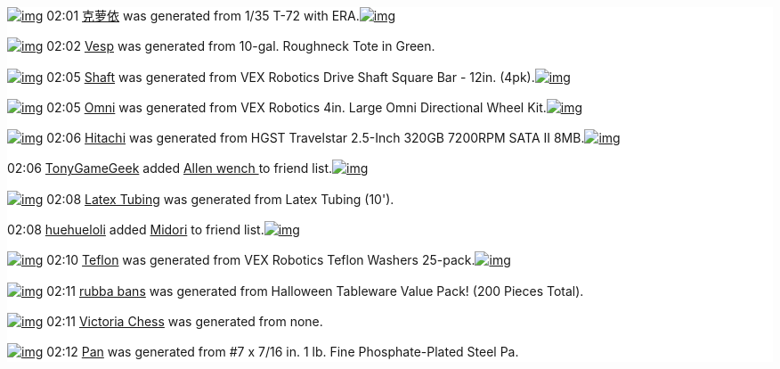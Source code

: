 [![img](http://www.deviantsart.com/2kikmog.png)](http://www.barcodekanojo.com/kanojo/3171861/%E5%85%8B%E8%90%9D%E4%BE%9D) 02:01 [克萝依](http://www.barcodekanojo.com/kanojo/3171861/%E5%85%8B%E8%90%9D%E4%BE%9D) was generated from 1/35 T-72 with ERA.[![img](http://www.deviantsart.com/2jeb248.jpeg)](http://www.barcodekanojo.com/product_images/barcode/5978951/1415120416/50x50x1,P2F35,P20T-72,P20with,P20ERA.jpg,qw=88,ah=88.pagespeed.ic.afj0X4cxYs.jpg)

[![img](http://www.deviantsart.com/3spc878.png)](http://www.barcodekanojo.com/kanojo/3171862/Vesp) 02:02 [Vesp](http://www.barcodekanojo.com/kanojo/3171862/Vesp) was generated from 10-gal. Roughneck Tote in Green.

[![img](http://www.deviantsart.com/3ouislm.png)](http://www.barcodekanojo.com/kanojo/3171863/Shaft) 02:05 [Shaft](http://www.barcodekanojo.com/kanojo/3171863/Shaft) was generated from VEX Robotics Drive Shaft Square Bar - 12in. (4pk).[![img](http://www.deviantsart.com/3urjdrk.jpeg)](http://www.barcodekanojo.com/product_images/barcode/5978953/1415120651/VEX%20Robotics%20Drive%20Shaft%20Square%20Bar%20-%2012in.%20%284pk%29.jpg)

[![img](http://www.deviantsart.com/358r9fu.png)](http://www.barcodekanojo.com/kanojo/3171864/Omni) 02:05 [Omni](http://www.barcodekanojo.com/kanojo/3171864/Omni) was generated from VEX Robotics 4in. Large Omni Directional Wheel Kit.[![img](http://www.deviantsart.com/a3f9oq.jpeg)](http://www.barcodekanojo.com/product_images/barcode/5978954/1415120672/VEX%20Robotics%204in.%20Large%20Omni%20Directional%20Wheel%20Kit.jpg)

[![img](http://www.deviantsart.com/32rqk02.png)](http://www.barcodekanojo.com/kanojo/3171865/Hitachi) 02:06 [Hitachi](http://www.barcodekanojo.com/kanojo/3171865/Hitachi) was generated from HGST Travelstar 2.5-Inch 320GB 7200RPM SATA II 8MB.[![img](http://www.deviantsart.com/19jgqik.jpeg)](http://www.barcodekanojo.com/product_images/barcode/5978955/1415120726/HGST%20Travelstar%202.5-Inch%20320GB%207200RPM%20SATA%20II%208MB.jpg)

02:06 [TonyGameGeek](http://www.barcodekanojo.com/user/495400/TonyGameGeek) added [Allen wench ](http://www.barcodekanojo.com/kanojo/2856304/Allen%20wench%20) to friend list.[![img](http://www.deviantsart.com/2l9vckq.png)](http://www.barcodekanojo.com/kanojo/2856304/Allen%20wench%20)

[![img](http://www.deviantsart.com/3drrf4i.png)](http://www.barcodekanojo.com/kanojo/3171866/Latex%20Tubing) 02:08 [Latex Tubing](http://www.barcodekanojo.com/kanojo/3171866/Latex%20Tubing) was generated from Latex Tubing (10').

02:08 [huehueloli](http://www.barcodekanojo.com/user/493586/huehueloli) added [Midori](http://www.barcodekanojo.com/kanojo/2465848/Midori) to friend list.[![img](http://www.deviantsart.com/2q37rgq.png)](http://www.barcodekanojo.com/kanojo/2465848/Midori)

[![img](http://www.deviantsart.com/5b5noo.png)](http://www.barcodekanojo.com/kanojo/3171867/Teflon) 02:10 [Teflon](http://www.barcodekanojo.com/kanojo/3171867/Teflon) was generated from VEX Robotics Teflon Washers 25-pack.[![img](http://www.deviantsart.com/2ic8lvd.jpeg)](http://www.barcodekanojo.com/product_images/barcode/5978959/1415120959/50x50xVEX,P20Robotics,P20Teflon,P20Washers,P2025-pack.jpg,qw=88,ah=88.pagespeed.ic.5jWHVRz9ta.jpg)

[![img](http://www.deviantsart.com/1k41e7g.png)](http://www.barcodekanojo.com/kanojo/3171868/rubba%20bans) 02:11 [rubba bans](http://www.barcodekanojo.com/kanojo/3171868/rubba%20bans) was generated from Halloween Tableware Value Pack! (200 Pieces Total).

[![img](http://www.deviantsart.com/biqmjg.png)](http://www.barcodekanojo.com/kanojo/3171869/Victoria%20Chess) 02:11 [Victoria Chess](http://www.barcodekanojo.com/kanojo/3171869/Victoria%20Chess) was generated from none.

[![img](http://www.deviantsart.com/1cefhdp.png)](http://www.barcodekanojo.com/kanojo/3171870/Pan) 02:12 [Pan](http://www.barcodekanojo.com/kanojo/3171870/Pan) was generated from #7 x 7/16 in. 1 lb. Fine Phosphate-Plated Steel Pa.
